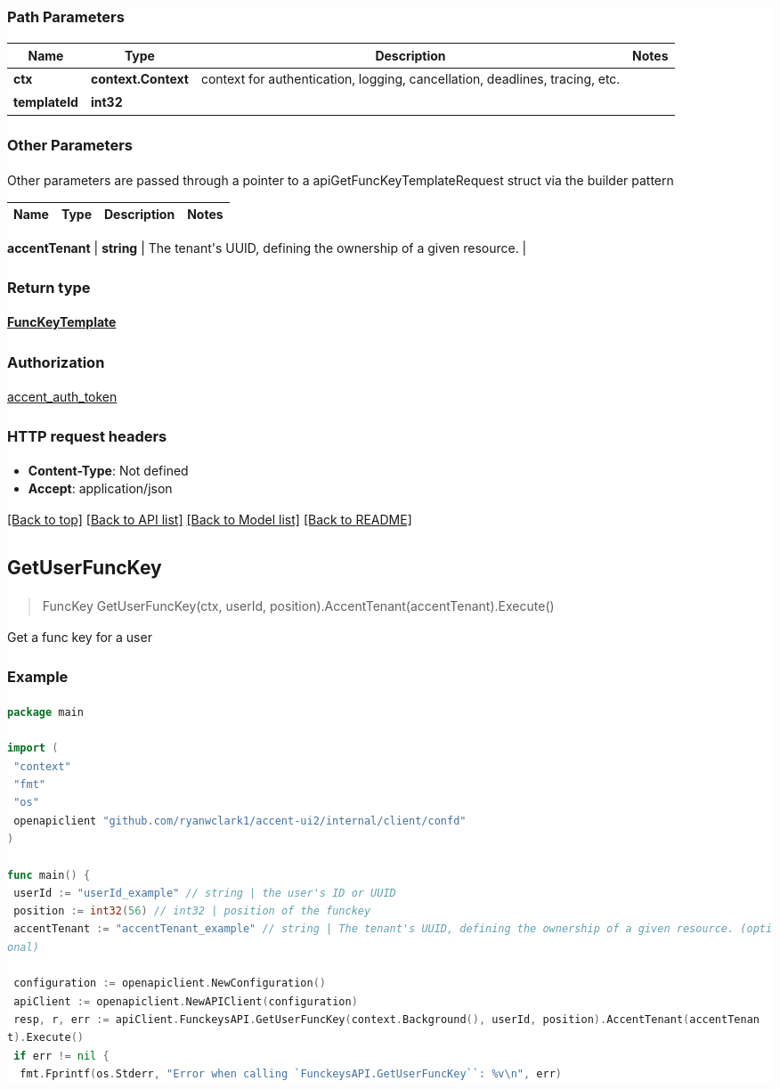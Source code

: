 ### Path Parameters

Name | Type | Description  | Notes
------------- | ------------- | ------------- | -------------
**ctx** | **context.Context** | context for authentication, logging, cancellation, deadlines, tracing, etc.
**templateId** | **int32** |  |

### Other Parameters

Other parameters are passed through a pointer to a apiGetFuncKeyTemplateRequest struct via the builder pattern

Name | Type | Description  | Notes
------------- | ------------- | ------------- | -------------

 **accentTenant** | **string** | The tenant&#39;s UUID, defining the ownership of a given resource. |

### Return type

[**FuncKeyTemplate**](FuncKeyTemplate.md)

### Authorization

[accent_auth_token](../README.md#accent_auth_token)

### HTTP request headers

- **Content-Type**: Not defined
- **Accept**: application/json

[[Back to top]](#) [[Back to API list]](../README.md#documentation-for-api-endpoints)
[[Back to Model list]](../README.md#documentation-for-models)
[[Back to README]](../README.md)

## GetUserFuncKey

> FuncKey GetUserFuncKey(ctx, userId, position).AccentTenant(accentTenant).Execute()

Get a func key for a user

### Example

```go
package main

import (
 "context"
 "fmt"
 "os"
 openapiclient "github.com/ryanwclark1/accent-ui2/internal/client/confd"
)

func main() {
 userId := "userId_example" // string | the user's ID or UUID
 position := int32(56) // int32 | position of the funckey
 accentTenant := "accentTenant_example" // string | The tenant's UUID, defining the ownership of a given resource. (optional)

 configuration := openapiclient.NewConfiguration()
 apiClient := openapiclient.NewAPIClient(configuration)
 resp, r, err := apiClient.FunckeysAPI.GetUserFuncKey(context.Background(), userId, position).AccentTenant(accentTenant).Execute()
 if err != nil {
  fmt.Fprintf(os.Stderr, "Error when calling `FunckeysAPI.GetUserFuncKey``: %v\n", err)
```